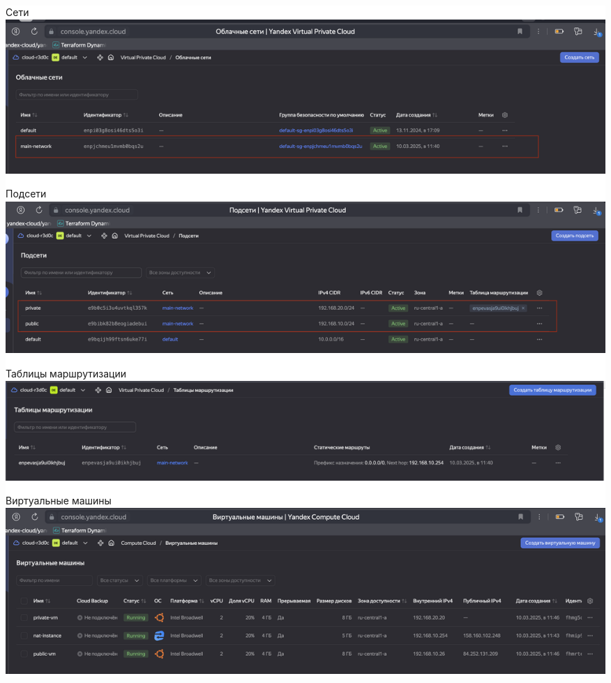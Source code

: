 Сети
![alt text](image.png)

Подсети
![alt text](image-1.png)

Таблицы маршрутизации
![alt text](image-4.png)

Виртуальные машины
![alt text](image-2.png)
